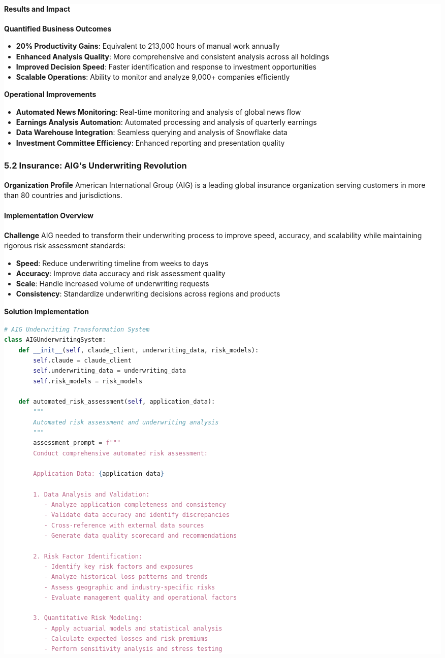 
#### Results and Impact

**Quantified Business Outcomes**
- **20% Productivity Gains**: Equivalent to 213,000 hours of manual work annually
- **Enhanced Analysis Quality**: More comprehensive and consistent analysis across all holdings
- **Improved Decision Speed**: Faster identification and response to investment opportunities
- **Scalable Operations**: Ability to monitor and analyze 9,000+ companies efficiently

**Operational Improvements**
- **Automated News Monitoring**: Real-time monitoring and analysis of global news flow
- **Earnings Analysis Automation**: Automated processing and analysis of quarterly earnings
- **Data Warehouse Integration**: Seamless querying and analysis of Snowflake data
- **Investment Committee Efficiency**: Enhanced reporting and presentation quality

### 5.2 Insurance: AIG's Underwriting Revolution

**Organization Profile**
American International Group (AIG) is a leading global insurance organization serving customers in more than 80 countries and jurisdictions.

#### Implementation Overview

**Challenge**
AIG needed to transform their underwriting process to improve speed, accuracy, and scalability while maintaining rigorous risk assessment standards:

- **Speed**: Reduce underwriting timeline from weeks to days
- **Accuracy**: Improve data accuracy and risk assessment quality
- **Scale**: Handle increased volume of underwriting requests
- **Consistency**: Standardize underwriting decisions across regions and products

**Solution Implementation**
```python
# AIG Underwriting Transformation System
class AIGUnderwritingSystem:
    def __init__(self, claude_client, underwriting_data, risk_models):
        self.claude = claude_client
        self.underwriting_data = underwriting_data
        self.risk_models = risk_models
        
    def automated_risk_assessment(self, application_data):
        """
        Automated risk assessment and underwriting analysis
        """
        assessment_prompt = f"""
        Conduct comprehensive automated risk assessment:
        
        Application Data: {application_data}
        
        1. Data Analysis and Validation:
           - Analyze application completeness and consistency
           - Validate data accuracy and identify discrepancies
           - Cross-reference with external data sources
           - Generate data quality scorecard and recommendations
        
        2. Risk Factor Identification:
           - Identify key risk factors and exposures
           - Analyze historical loss patterns and trends
           - Assess geographic and industry-specific risks
           - Evaluate management quality and operational factors
        
        3. Quantitative Risk Modeling:
           - Apply actuarial models and statistical analysis
           - Calculate expected losses and risk premiums
           - Perform sensitivity analysis and stress testing
```